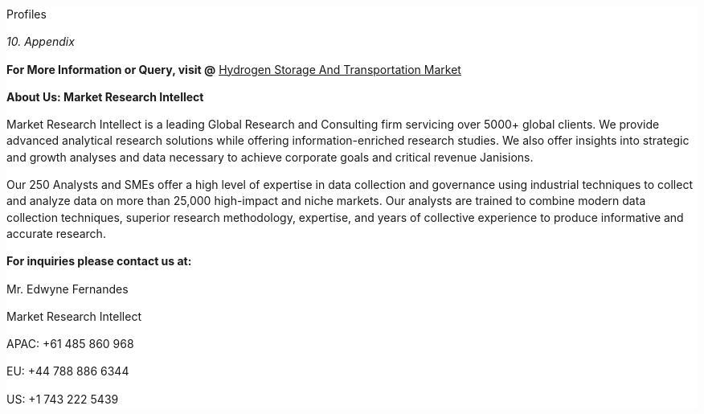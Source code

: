 Profiles</span></em></p><p><em><span class="font-[700]">10. Appendix</span></em></p><p><span class="font-[700]"><strong>For More Information or Query, visit&nbsp;@</strong>&nbsp;</span><span class="font-[700]"><a href="https://www.marketresearchintellect.com/product/hydrogen-storage-and-transportation-market/?utm_source=Linkedin&utm_medium=832" target="_blank" data-tracking-control-name="article-ssr-frontend-pulse_little-text-block" data-tracking-will-navigate="" data-test-link="">Hydrogen Storage And Transportation Market</a></span></p><p><strong><span class="font-[700]">About Us: Market Research Intellect</span></strong></p><p><span class="">Market Research Intellect is a leading Global Research and Consulting firm servicing over 5000+ global clients. We provide advanced analytical research solutions while offering information-enriched research studies.&nbsp;</span>We also offer insights into strategic and growth analyses and data necessary to achieve corporate goals and critical revenue Janisions.</p><p><span class="">Our 250 Analysts and SMEs offer a high level of expertise in data collection and governance using industrial techniques to collect and analyze data on more than 25,000 high-impact and niche markets. Our analysts are trained to combine modern data collection techniques, superior research methodology, expertise, and years of collective experience to produce informative and accurate research.</span></p><p><strong>For inquiries please contact us at:</strong></p><p>Mr. Edwyne Fernandes</p><p>Market Research Intellect</p><p>APAC: +61 485 860 968</p><p>EU: +44 788 886 6344</p><p>US: +1 743 222 5439</p>
